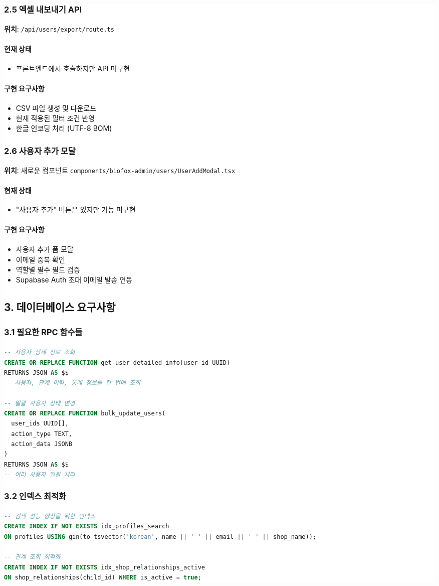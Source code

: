 ### 2.5 엑셀 내보내기 API
**위치**: `/api/users/export/route.ts`

#### 현재 상태
- 프론트엔드에서 호출하지만 API 미구현

#### 구현 요구사항
- CSV 파일 생성 및 다운로드
- 현재 적용된 필터 조건 반영
- 한글 인코딩 처리 (UTF-8 BOM)

### 2.6 사용자 추가 모달
**위치**: 새로운 컴포넌트 `components/biofox-admin/users/UserAddModal.tsx`

#### 현재 상태
- "사용자 추가" 버튼은 있지만 기능 미구현

#### 구현 요구사항
- 사용자 추가 폼 모달
- 이메일 중복 확인
- 역할별 필수 필드 검증
- Supabase Auth 초대 이메일 발송 연동

## 3. 데이터베이스 요구사항

### 3.1 필요한 RPC 함수들

```sql
-- 사용자 상세 정보 조회
CREATE OR REPLACE FUNCTION get_user_detailed_info(user_id UUID)
RETURNS JSON AS $$
-- 사용자, 관계 이력, 통계 정보를 한 번에 조회

-- 일괄 사용자 상태 변경
CREATE OR REPLACE FUNCTION bulk_update_users(
  user_ids UUID[],
  action_type TEXT,
  action_data JSONB
)
RETURNS JSON AS $$
-- 여러 사용자 일괄 처리
```

### 3.2 인덱스 최적화
```sql
-- 검색 성능 향상을 위한 인덱스
CREATE INDEX IF NOT EXISTS idx_profiles_search 
ON profiles USING gin(to_tsvector('korean', name || ' ' || email || ' ' || shop_name));

-- 관계 조회 최적화
CREATE INDEX IF NOT EXISTS idx_shop_relationships_active 
ON shop_relationships(child_id) WHERE is_active = true;
```
